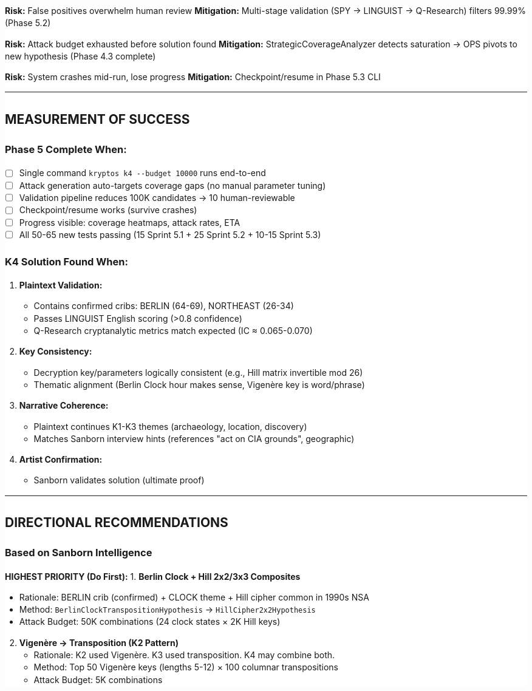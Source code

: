**Risk:** False positives overwhelm human review **Mitigation:** Multi-stage validation (SPY → LINGUIST → Q-Research)
filters 99.99% (Phase 5.2)

**Risk:** Attack budget exhausted before solution found **Mitigation:** StrategicCoverageAnalyzer detects saturation →
OPS pivots to new hypothesis (Phase 4.3 complete)

**Risk:** System crashes mid-run, lose progress **Mitigation:** Checkpoint/resume in Phase 5.3 CLI

---

## MEASUREMENT OF SUCCESS

### Phase 5 Complete When:
- [ ] Single command `kryptos k4 --budget 10000` runs end-to-end
- [ ] Attack generation auto-targets coverage gaps (no manual parameter tuning)
- [ ] Validation pipeline reduces 100K candidates → 10 human-reviewable
- [ ] Checkpoint/resume works (survive crashes)
- [ ] Progress visible: coverage heatmaps, attack rates, ETA
- [ ] All 50-65 new tests passing (15 Sprint 5.1 + 25 Sprint 5.2 + 10-15 Sprint 5.3)

### K4 Solution Found When:
1. **Plaintext Validation:**
   - Contains confirmed cribs: BERLIN (64-69), NORTHEAST (26-34)
   - Passes LINGUIST English scoring (>0.8 confidence)
   - Q-Research cryptanalytic metrics match expected (IC ≈ 0.065-0.070)

2. **Key Consistency:**
   - Decryption key/parameters logically consistent (e.g., Hill matrix invertible mod 26)
   - Thematic alignment (Berlin Clock hour makes sense, Vigenère key is word/phrase)

3. **Narrative Coherence:**
   - Plaintext continues K1-K3 themes (archaeology, location, discovery)
   - Matches Sanborn interview hints (references "act on CIA grounds", geographic)

4. **Artist Confirmation:**
   - Sanborn validates solution (ultimate proof)

---

## DIRECTIONAL RECOMMENDATIONS

### Based on Sanborn Intelligence

**HIGHEST PRIORITY (Do First):** 1. **Berlin Clock + Hill 2x2/3x3 Composites**
   - Rationale: BERLIN crib (confirmed) + CLOCK theme + Hill cipher common in 1990s NSA
   - Method: `BerlinClockTranspositionHypothesis` → `HillCipher2x2Hypothesis`
   - Attack Budget: 50K combinations (24 clock states × 2K Hill keys)

2. **Vigenère → Transposition (K2 Pattern)**
   - Rationale: K2 used Vigenère. K3 used transposition. K4 may combine both.
   - Method: Top 50 Vigenère keys (lengths 5-12) × 100 columnar transpositions
   - Attack Budget: 5K combinations

